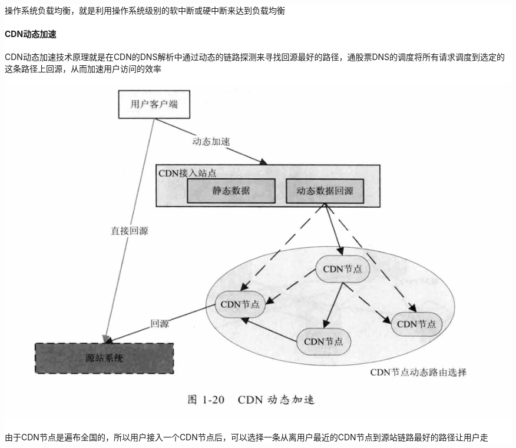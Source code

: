 操作系统负载均衡，就是利用操作系统级别的软中断或硬中断来达到负载均衡

#### CDN动态加速

CDN动态加速技术原理就是在CDN的DNS解析中通过动态的链路探测来寻找回源最好的路径，通股票DNS的调度将所有请求调度到选定的这条路径上回源，从而加速用户访问的效率

![image-20250127194242063](./image-20250127194242063.png)

由于CDN节点是遍布全国的，所以用户接入一个CDN节点后，可以选择一条从离用户最近的CDN节点到源站链路最好的路径让用户走

